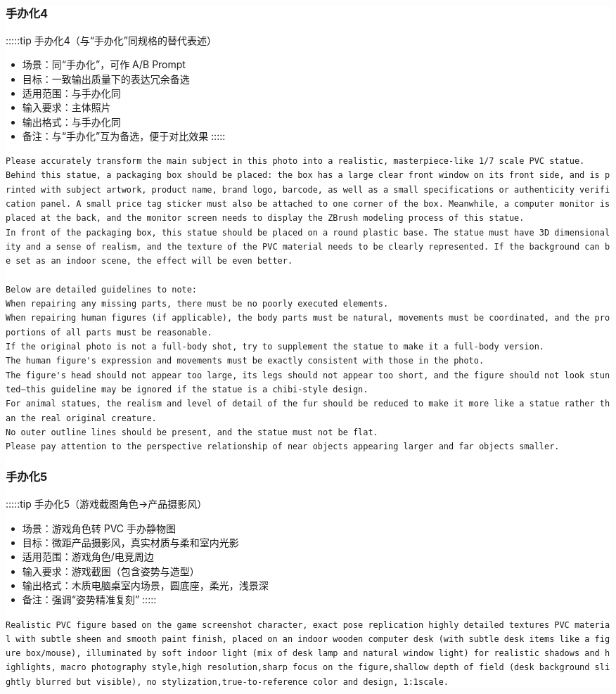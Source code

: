 ### 手办化4
:::::tip 手办化4（与“手办化”同规格的替代表述）
- 场景：同“手办化”，可作 A/B Prompt
- 目标：一致输出质量下的表达冗余备选
- 适用范围：与手办化同
- 输入要求：主体照片
- 输出格式：与手办化同
- 备注：与“手办化”互为备选，便于对比效果
:::::

```
Please accurately transform the main subject in this photo into a realistic, masterpiece-like 1/7 scale PVC statue.
Behind this statue, a packaging box should be placed: the box has a large clear front window on its front side, and is printed with subject artwork, product name, brand logo, barcode, as well as a small specifications or authenticity verification panel. A small price tag sticker must also be attached to one corner of the box. Meanwhile, a computer monitor is placed at the back, and the monitor screen needs to display the ZBrush modeling process of this statue.
In front of the packaging box, this statue should be placed on a round plastic base. The statue must have 3D dimensionality and a sense of realism, and the texture of the PVC material needs to be clearly represented. If the background can be set as an indoor scene, the effect will be even better.

Below are detailed guidelines to note:
When repairing any missing parts, there must be no poorly executed elements.
When repairing human figures (if applicable), the body parts must be natural, movements must be coordinated, and the proportions of all parts must be reasonable.
If the original photo is not a full-body shot, try to supplement the statue to make it a full-body version.
The human figure's expression and movements must be exactly consistent with those in the photo.
The figure's head should not appear too large, its legs should not appear too short, and the figure should not look stunted—this guideline may be ignored if the statue is a chibi-style design.
For animal statues, the realism and level of detail of the fur should be reduced to make it more like a statue rather than the real original creature.
No outer outline lines should be present, and the statue must not be flat.
Please pay attention to the perspective relationship of near objects appearing larger and far objects smaller.
```

### 手办化5
:::::tip 手办化5（游戏截图角色→产品摄影风）
- 场景：游戏角色转 PVC 手办静物图
- 目标：微距产品摄影风，真实材质与柔和室内光影
- 适用范围：游戏角色/电竞周边
- 输入要求：游戏截图（包含姿势与造型）
- 输出格式：木质电脑桌室内场景，圆底座，柔光，浅景深
- 备注：强调“姿势精准复刻”
:::::

```
Realistic PVC figure based on the game screenshot character, exact pose replication highly detailed textures PVC material with subtle sheen and smooth paint finish, placed on an indoor wooden computer desk (with subtle desk items like a figure box/mouse), illuminated by soft indoor light (mix of desk lamp and natural window light) for realistic shadows and highlights, macro photography style,high resolution,sharp focus on the figure,shallow depth of field (desk background slightly blurred but visible), no stylization,true-to-reference color and design, 1:1scale.
```
